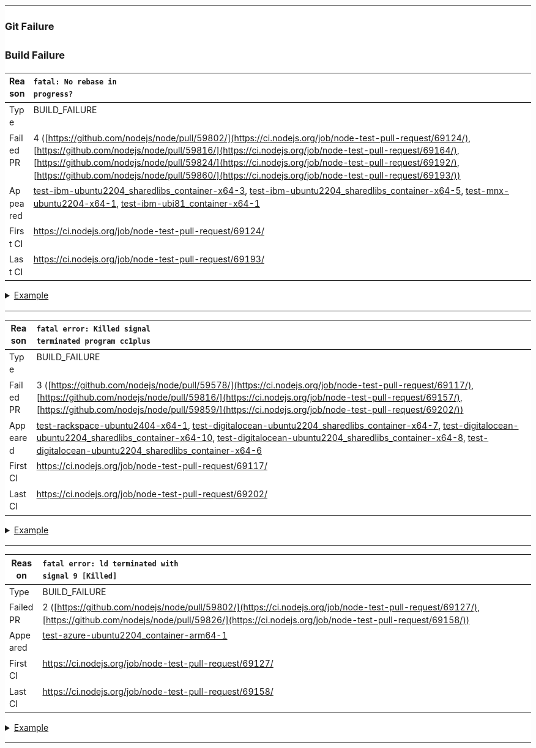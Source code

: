 -------


### Git Failure


### Build Failure

| Reason | <code>fatal: No rebase in progress?</code> |
| - | :- |
| Type | BUILD_FAILURE |
| Failed PR | 4 ([https://github.com/nodejs/node/pull/59802/](https://ci.nodejs.org/job/node-test-pull-request/69124/), [https://github.com/nodejs/node/pull/59816/](https://ci.nodejs.org/job/node-test-pull-request/69164/), [https://github.com/nodejs/node/pull/59824/](https://ci.nodejs.org/job/node-test-pull-request/69192/), [https://github.com/nodejs/node/pull/59860/](https://ci.nodejs.org/job/node-test-pull-request/69193/)) |
| Appeared | [test-ibm-ubuntu2204_sharedlibs_container-x64-3](https://ci.nodejs.org/job/node-test-commit-linux-containered/nodes=ubuntu2204_sharedlibs_shared_x64/52736/console), [test-ibm-ubuntu2204_sharedlibs_container-x64-5](https://ci.nodejs.org/job/node-test-commit-linux-containered/nodes=ubuntu2204_sharedlibs_shared_x64/52735/console), [test-mnx-ubuntu2204-x64-1](https://ci.nodejs.org/job/node-test-linter/61794/console), [test-ibm-ubi81_container-x64-1](https://ci.nodejs.org/job/node-test-commit-linux-containered/nodes=ubi81_sharedlibs_openssl111fips_x64/52666/console) |
| First CI | https://ci.nodejs.org/job/node-test-pull-request/69124/ |
| Last CI | https://ci.nodejs.org/job/node-test-pull-request/69193/ |

<details><summary><a href="https://ci.nodejs.org/job/node-test-commit-linux-containered/nodes=ubuntu2204_sharedlibs_shared_x64/52736/console">Example</a></summary></details>

-------

| Reason | <code>fatal error: Killed signal terminated program cc1plus</code> |
| - | :- |
| Type | BUILD_FAILURE |
| Failed PR | 3 ([https://github.com/nodejs/node/pull/59578/](https://ci.nodejs.org/job/node-test-pull-request/69117/), [https://github.com/nodejs/node/pull/59816/](https://ci.nodejs.org/job/node-test-pull-request/69157/), [https://github.com/nodejs/node/pull/59859/](https://ci.nodejs.org/job/node-test-pull-request/69202/)) |
| Appeared | [test-rackspace-ubuntu2404-x64-1](https://ci.nodejs.org/job/node-test-commit-linux/nodes=ubuntu2404-x64/66579/console), [test-digitalocean-ubuntu2204_sharedlibs_container-x64-7](https://ci.nodejs.org/job/node-test-commit-linux-containered/nodes=ubuntu2204_sharedlibs_openssl30_x64/52700/console), [test-digitalocean-ubuntu2204_sharedlibs_container-x64-10](https://ci.nodejs.org/job/node-test-commit-linux-containered/nodes=ubuntu2204_sharedlibs_shared_x64/52700/console), [test-digitalocean-ubuntu2204_sharedlibs_container-x64-8](https://ci.nodejs.org/job/node-test-commit-linux-containered/nodes=ubuntu2204_sharedlibs_withoutintl_x64/52700/console), [test-digitalocean-ubuntu2204_sharedlibs_container-x64-6](https://ci.nodejs.org/job/node-test-commit-linux-containered/nodes=ubuntu2204_sharedlibs_withoutssl_x64/52700/console) |
| First CI | https://ci.nodejs.org/job/node-test-pull-request/69117/ |
| Last CI | https://ci.nodejs.org/job/node-test-pull-request/69202/ |

<details><summary><a href="https://ci.nodejs.org/job/node-test-commit-linux/nodes=ubuntu2404-x64/66579/console">Example</a></summary></details>

-------

| Reason | <code>fatal error: ld terminated with signal 9 [Killed]</code> |
| - | :- |
| Type | BUILD_FAILURE |
| Failed PR | 2 ([https://github.com/nodejs/node/pull/59802/](https://ci.nodejs.org/job/node-test-pull-request/69127/), [https://github.com/nodejs/node/pull/59826/](https://ci.nodejs.org/job/node-test-pull-request/69158/)) |
| Appeared | [test-azure-ubuntu2204_container-arm64-1](https://ci.nodejs.org/job/node-test-commit-arm-debug/nodes=test-azure-ubuntu2204_container-arm64-1/20032/console) |
| First CI | https://ci.nodejs.org/job/node-test-pull-request/69127/ |
| Last CI | https://ci.nodejs.org/job/node-test-pull-request/69158/ |

<details><summary><a href="https://ci.nodejs.org/job/node-test-commit-arm-debug/nodes=test-azure-ubuntu2204_container-arm64-1/20032/console">Example</a></summary></details>

-------

